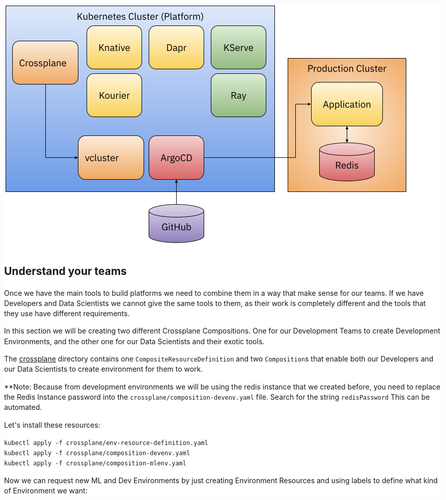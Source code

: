 ![Tools](imgs/rejekts-tools.png)

## Understand your teams

Once we have the main tools to build platforms we need to combine them in a way that make sense for our teams. If we have Developers and Data Scientists we cannot give the same tools to them, as their work is completely different and the tools that they use have different requirements. 

In this section we will be creating two different Crossplane Compositions. One for our Development Teams to create Development Environments, and the other one for our Data Scientists and their exotic tools. 

The [crossplane](crossplane/) directory contains one `CompositeResourceDefinition` and two `Composition`s that enable both our Developers and our Data Scientists to create environment for them to work. 

**Note: Because from development environments we will be using the redis instance that we created before, you need to replace the Redis Instance password into the `crossplane/composition-devenv.yaml` file. Search for the string `redisPassword` This can be automated.

Let's install these resources:

```
kubectl apply -f crossplane/env-resource-definition.yaml
kubectl apply -f crossplane/composition-devenv.yaml
kubectl apply -f crossplane/composition-mlenv.yaml
```

Now we can request new ML and Dev Environments by just creating Environment Resources and using labels to define what kind of Environment we want: 
